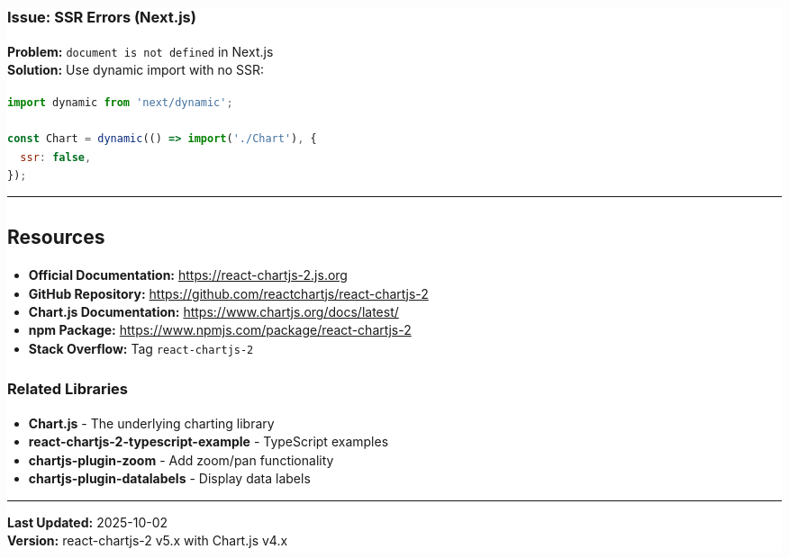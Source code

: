 ### Issue: SSR Errors (Next.js)

**Problem:** `document is not defined` in Next.js  
**Solution:** Use dynamic import with no SSR:

```jsx
import dynamic from 'next/dynamic';

const Chart = dynamic(() => import('./Chart'), {
  ssr: false,
});
```

---

## Resources

- **Official Documentation:** https://react-chartjs-2.js.org
- **GitHub Repository:** https://github.com/reactchartjs/react-chartjs-2
- **Chart.js Documentation:** https://www.chartjs.org/docs/latest/
- **npm Package:** https://www.npmjs.com/package/react-chartjs-2
- **Stack Overflow:** Tag `react-chartjs-2`

### Related Libraries

- **Chart.js** - The underlying charting library
- **react-chartjs-2-typescript-example** - TypeScript examples
- **chartjs-plugin-zoom** - Add zoom/pan functionality
- **chartjs-plugin-datalabels** - Display data labels

---

**Last Updated:** 2025-10-02  
**Version:** react-chartjs-2 v5.x with Chart.js v4.x

